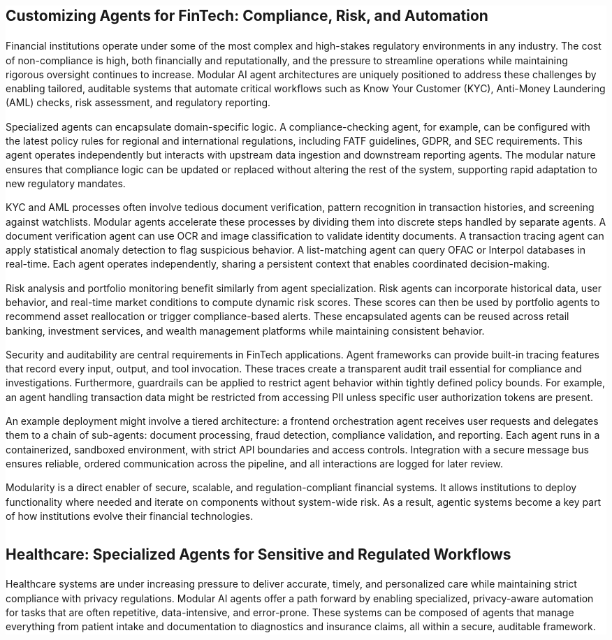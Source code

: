 ## Customizing Agents for FinTech: Compliance, Risk, and Automation

Financial institutions operate under some of the most complex and high-stakes regulatory environments in any industry. The cost of non-compliance is high, both financially and reputationally, and the pressure to streamline operations while maintaining rigorous oversight continues to increase. Modular AI agent architectures are uniquely positioned to address these challenges by enabling tailored, auditable systems that automate critical workflows such as Know Your Customer (KYC), Anti-Money Laundering (AML) checks, risk assessment, and regulatory reporting.

Specialized agents can encapsulate domain-specific logic. A compliance-checking agent, for example, can be configured with the latest policy rules for regional and international regulations, including FATF guidelines, GDPR, and SEC requirements. This agent operates independently but interacts with upstream data ingestion and downstream reporting agents. The modular nature ensures that compliance logic can be updated or replaced without altering the rest of the system, supporting rapid adaptation to new regulatory mandates.

KYC and AML processes often involve tedious document verification, pattern recognition in transaction histories, and screening against watchlists. Modular agents accelerate these processes by dividing them into discrete steps handled by separate agents. A document verification agent can use OCR and image classification to validate identity documents. A transaction tracing agent can apply statistical anomaly detection to flag suspicious behavior. A list-matching agent can query OFAC or Interpol databases in real-time. Each agent operates independently, sharing a persistent context that enables coordinated decision-making.

Risk analysis and portfolio monitoring benefit similarly from agent specialization. Risk agents can incorporate historical data, user behavior, and real-time market conditions to compute dynamic risk scores. These scores can then be used by portfolio agents to recommend asset reallocation or trigger compliance-based alerts. These encapsulated agents can be reused across retail banking, investment services, and wealth management platforms while maintaining consistent behavior.

Security and auditability are central requirements in FinTech applications. Agent frameworks can provide built-in tracing features that record every input, output, and tool invocation. These traces create a transparent audit trail essential for compliance and investigations. Furthermore, guardrails can be applied to restrict agent behavior within tightly defined policy bounds. For example, an agent handling transaction data might be restricted from accessing PII unless specific user authorization tokens are present.

An example deployment might involve a tiered architecture: a frontend orchestration agent receives user requests and delegates them to a chain of sub-agents: document processing, fraud detection, compliance validation, and reporting. Each agent runs in a containerized, sandboxed environment, with strict API boundaries and access controls. Integration with a secure message bus ensures reliable, ordered communication across the pipeline, and all interactions are logged for later review.

Modularity is a direct enabler of secure, scalable, and regulation-compliant financial systems. It allows institutions to deploy functionality where needed and iterate on components without system-wide risk. As a result, agentic systems become a key part of how institutions evolve their financial technologies.

## Healthcare: Specialized Agents for Sensitive and Regulated Workflows

Healthcare systems are under increasing pressure to deliver accurate, timely, and personalized care while maintaining strict compliance with privacy regulations. Modular AI agents offer a path forward by enabling specialized, privacy-aware automation for tasks that are often repetitive, data-intensive, and error-prone. These systems can be composed of agents that manage everything from patient intake and documentation to diagnostics and insurance claims, all within a secure, auditable framework.
